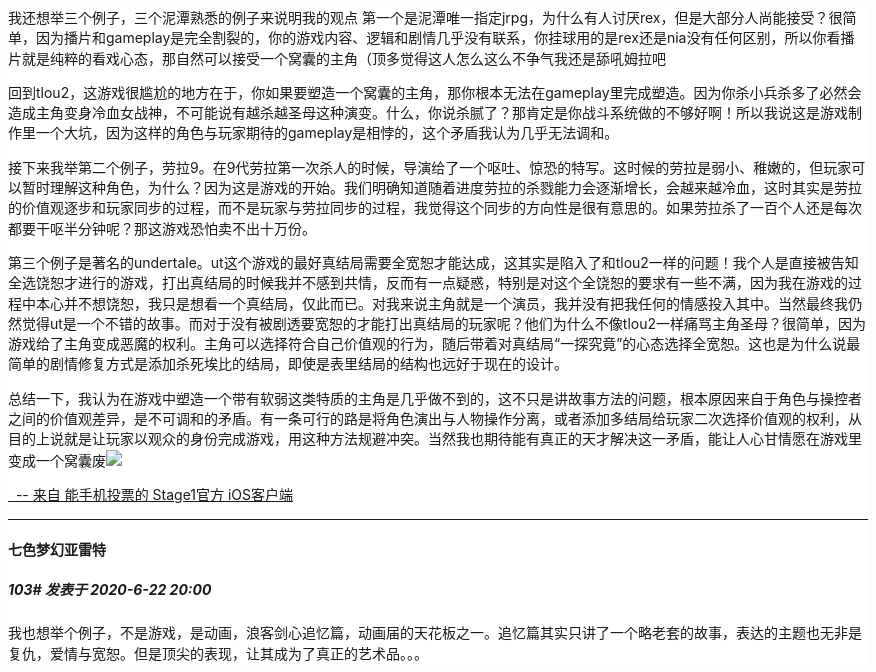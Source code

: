 
我还想举三个例子，三个泥潭熟悉的例子来说明我的观点
第一个是泥潭唯一指定jrpg，为什么有人讨厌rex，但是大部分人尚能接受？很简单，因为播片和gameplay是完全割裂的，你的游戏内容、逻辑和剧情几乎没有联系，你挂球用的是rex还是nia没有任何区别，所以你看播片就是纯粹的看戏心态，那自然可以接受一个窝囊的主角（顶多觉得这人怎么这么不争气我还是舔吼姆拉吧

回到tlou2，这游戏很尴尬的地方在于，你如果要塑造一个窝囊的主角，那你根本无法在gameplay里完成塑造。因为你杀小兵杀多了必然会造成主角变身冷血女战神，不可能说有越杀越圣母这种演变。什么，你说杀腻了？那肯定是你战斗系统做的不够好啊！所以我说这是游戏制作里一个大坑，因为这样的角色与玩家期待的gameplay是相悖的，这个矛盾我认为几乎无法调和。

接下来我举第二个例子，劳拉9。在9代劳拉第一次杀人的时候，导演给了一个呕吐、惊恐的特写。这时候的劳拉是弱小、稚嫩的，但玩家可以暂时理解这种角色，为什么？因为这是游戏的开始。我们明确知道随着进度劳拉的杀戮能力会逐渐增长，会越来越冷血，这时其实是劳拉的价值观逐步和玩家同步的过程，而不是玩家与劳拉同步的过程，我觉得这个同步的方向性是很有意思的。如果劳拉杀了一百个人还是每次都要干呕半分钟呢？那这游戏恐怕卖不出十万份。

第三个例子是著名的undertale。ut这个游戏的最好真结局需要全宽恕才能达成，这其实是陷入了和tlou2一样的问题！我个人是直接被告知全选饶恕才进行的游戏，打出真结局的时候我并不感到共情，反而有一点疑惑，特别是对这个全饶恕的要求有一些不满，因为我在游戏的过程中本心并不想饶恕，我只是想看一个真结局，仅此而已。对我来说主角就是一个演员，我并没有把我任何的情感投入其中。当然最终我仍然觉得ut是一个不错的故事。而对于没有被剧透要宽恕的才能打出真结局的玩家呢？他们为什么不像tlou2一样痛骂主角圣母？很简单，因为游戏给了主角变成恶魔的权利。主角可以选择符合自己价值观的行为，随后带着对真结局“一探究竟”的心态选择全宽恕。这也是为什么说最简单的剧情修复方式是添加杀死埃比的结局，即使是表里结局的结构也远好于现在的设计。

总结一下，我认为在游戏中塑造一个带有软弱这类特质的主角是几乎做不到的，这不只是讲故事方法的问题，根本原因来自于角色与操控者之间的价值观差异，是不可调和的矛盾。有一条可行的路是将角色演出与人物操作分离，或者添加多结局给玩家二次选择价值观的权利，从目的上说就是让玩家以观众的身份完成游戏，用这种方法规避冲突。当然我也期待能有真正的天才解决这一矛盾，能让人心甘情愿在游戏里变成一个窝囊废<img src="https://static.saraba1st.com/image/smiley/face2017/067.png" referrerpolicy="no-referrer">

[  -- 来自 能手机投票的 Stage1官方 iOS客户端](https://itunes.apple.com/fi/app/saraba1st/id1221237470?mt=8)


-----

####  七色梦幻亚雷特  
##### 103#       发表于 2020-6-22 20:00


我也想举个例子，不是游戏，是动画，浪客剑心追忆篇，动画届的天花板之一。追忆篇其实只讲了一个略老套的故事，表达的主题也无非是复仇，爱情与宽恕。但是顶尖的表现，让其成为了真正的艺术品。。。


                                              